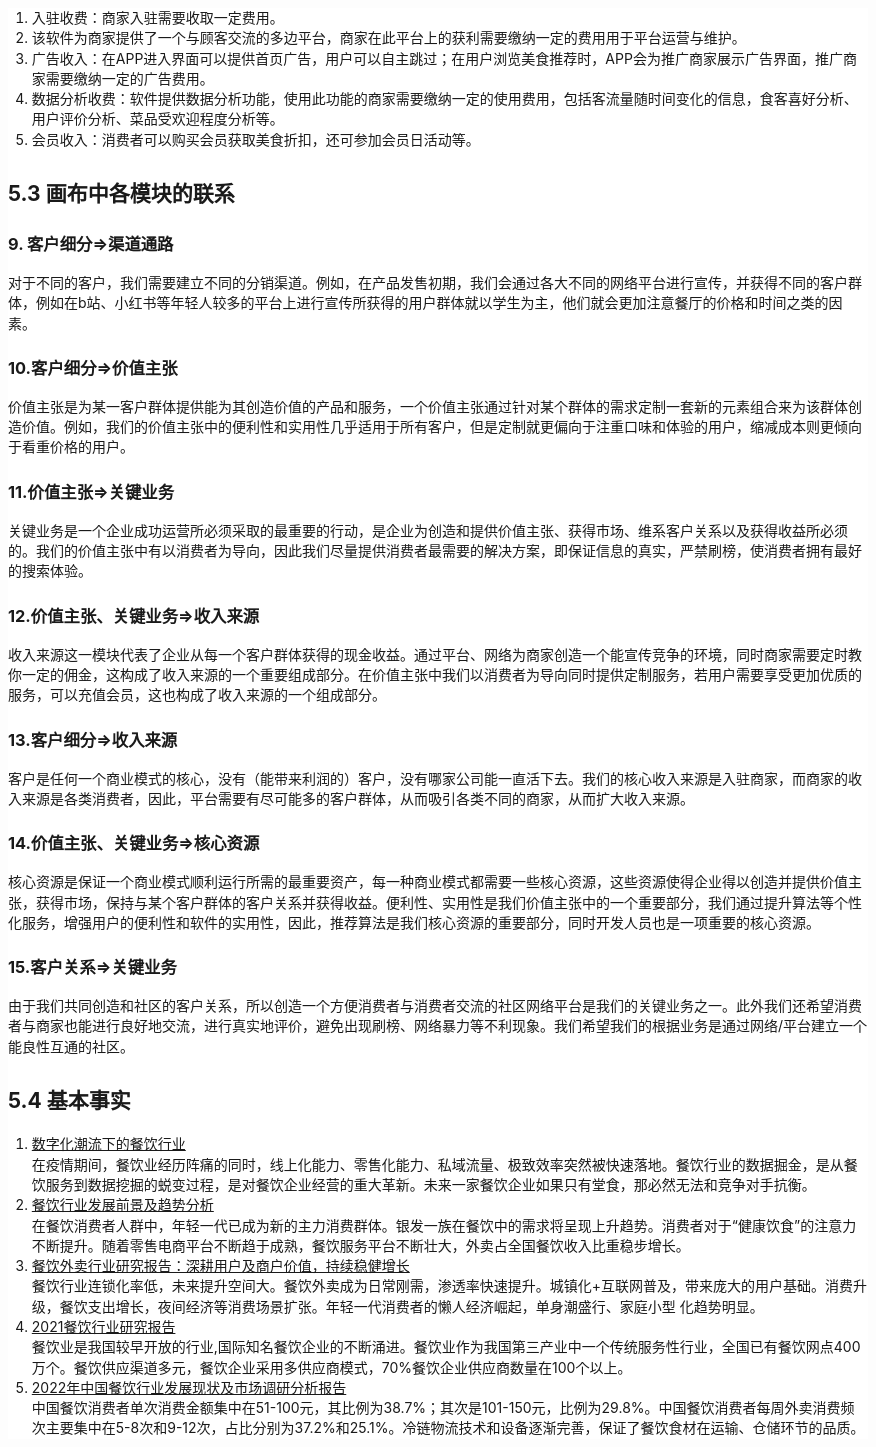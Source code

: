 1. 入驻收费：商家入驻需要收取一定费用。
2. 该软件为商家提供了一个与顾客交流的多边平台，商家在此平台上的获利需要缴纳一定的费用用于平台运营与维护。
3. 广告收入：在APP进入界面可以提供首页广告，用户可以自主跳过；在用户浏览美食推荐时，APP会为推广商家展示广告界面，推广商家需要缴纳一定的广告费用。
4. 数据分析收费：软件提供数据分析功能，使用此功能的商家需要缴纳一定的使用费用，包括客流量随时间变化的信息，食客喜好分析、用户评价分析、菜品受欢迎程度分析等。
5. 会员收入：消费者可以购买会员获取美食折扣，还可参加会员日活动等。

## 5.3 画布中各模块的联系

### 9. 客户细分=>渠道通路

对于不同的客户，我们需要建立不同的分销渠道。例如，在产品发售初期，我们会通过各大不同的网络平台进行宣传，并获得不同的客户群体，例如在b站、小红书等年轻人较多的平台上进行宣传所获得的用户群体就以学生为主，他们就会更加注意餐厅的价格和时间之类的因素。

### 10.客户细分=>价值主张

价值主张是为某一客户群体提供能为其创造价值的产品和服务，一个价值主张通过针对某个群体的需求定制一套新的元素组合来为该群体创造价值。例如，我们的价值主张中的便利性和实用性几乎适用于所有客户，但是定制就更偏向于注重口味和体验的用户，缩减成本则更倾向于看重价格的用户。

### 11.价值主张=>关键业务

关键业务是一个企业成功运营所必须采取的最重要的行动，是企业为创造和提供价值主张、获得市场、维系客户关系以及获得收益所必须的。我们的价值主张中有以消费者为导向，因此我们尽量提供消费者最需要的解决方案，即保证信息的真实，严禁刷榜，使消费者拥有最好的搜索体验。

### 12.价值主张、关键业务=>收入来源

收入来源这一模块代表了企业从每一个客户群体获得的现金收益。通过平台、网络为商家创造一个能宣传竞争的环境，同时商家需要定时教你一定的佣金，这构成了收入来源的一个重要组成部分。在价值主张中我们以消费者为导向同时提供定制服务，若用户需要享受更加优质的服务，可以充值会员，这也构成了收入来源的一个组成部分。

### 13.客户细分=>收入来源

客户是任何一个商业模式的核心，没有（能带来利润的）客户，没有哪家公司能一直活下去。我们的核心收入来源是入驻商家，而商家的收入来源是各类消费者，因此，平台需要有尽可能多的客户群体，从而吸引各类不同的商家，从而扩大收入来源。

### 14.价值主张、关键业务=>核心资源

核心资源是保证一个商业模式顺利运行所需的最重要资产，每一种商业模式都需要一些核心资源，这些资源使得企业得以创造并提供价值主张，获得市场，保持与某个客户群体的客户关系并获得收益。便利性、实用性是我们价值主张中的一个重要部分，我们通过提升算法等个性化服务，增强用户的便利性和软件的实用性，因此，推荐算法是我们核心资源的重要部分，同时开发人员也是一项重要的核心资源。

### 15.客户关系=>关键业务

由于我们共同创造和社区的客户关系，所以创造一个方便消费者与消费者交流的社区网络平台是我们的关键业务之一。此外我们还希望消费者与商家也能进行良好地交流，进行真实地评价，避免出现刷榜、网络暴力等不利现象。我们希望我们的根据业务是通过网络/平台建立一个能良性互通的社区。

## 5.4 基本事实

1. [数字化潮流下的餐饮行业](https://zhuanlan.zhihu.com/p/461857656)  
   在疫情期间，餐饮业经历阵痛的同时，线上化能力、零售化能力、私域流量、极致效率突然被快速落地。餐饮行业的数据掘金，是从餐饮服务到数据挖掘的蜕变过程，是对餐饮企业经营的重大革新。未来一家餐饮企业如果只有堂食，那必然无法和竞争对手抗衡。
2. [餐饮行业发展前景及趋势分析](https://zhuanlan.zhihu.com/p/430722943)  
   在餐饮消费者人群中，年轻一代已成为新的主力消费群体。银发一族在餐饮中的需求将呈现上升趋势。消费者对于“健康饮食”的注意力不断提升。随着零售电商平台不断趋于成熟，餐饮服务平台不断壮大，外卖占全国餐饮收入比重稳步增长。
3. [餐饮外卖行业研究报告：深耕用户及商户价值，持续稳健增长](https://www.163.com/dy/article/GQQGM3H3053881WI.html)  
   餐饮行业连锁化率低，未来提升空间大。餐饮外卖成为日常刚需，渗透率快速提升。城镇化+互联网普及，带来庞大的用户基础。消费升级，餐饮支出增长，夜间经济等消费场景扩张。年轻一代消费者的懒人经济崛起，单身潮盛行、家庭小型
   化趋势明显。
4. [2021餐饮行业研究报告](https://zhuanlan.zhihu.com/p/405347742)  
   餐饮业是我国较早开放的行业,国际知名餐饮企业的不断涌进。餐饮业作为我国第三产业中一个传统服务性行业，全国已有餐饮网点400万个。餐饮供应渠道多元，餐饮企业采用多供应商模式，70%餐饮企业供应商数量在100个以上。
5. [2022年中国餐饮行业发展现状及市场调研分析报告](https://www.iimedia.cn/c400/84947.html)  
   中国餐饮消费者单次消费金额集中在51-100元，其比例为38.7%；其次是101-150元，比例为29.8%。中国餐饮消费者每周外卖消费频次主要集中在5-8次和9-12次，占比分别为37.2%和25.1%。冷链物流技术和设备逐渐完善，保证了餐饮食材在运输、仓储环节的品质。